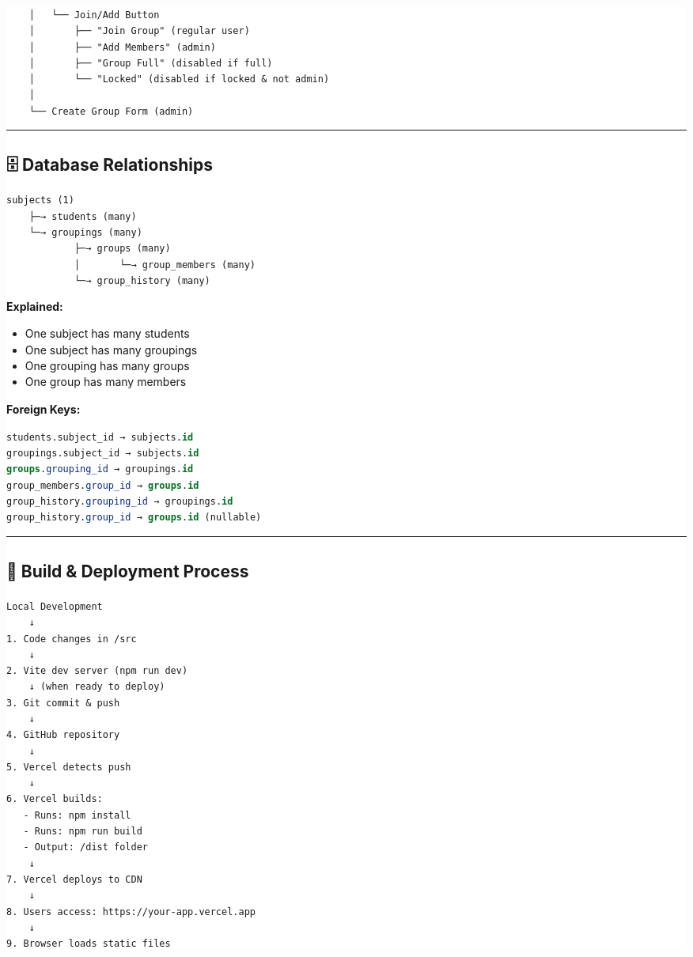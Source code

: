 ```
    │   └── Join/Add Button
    │       ├── "Join Group" (regular user)
    │       ├── "Add Members" (admin)
    │       ├── "Group Full" (disabled if full)
    │       └── "Locked" (disabled if locked & not admin)
    │
    └── Create Group Form (admin)
```

---

## 🗄️ Database Relationships

```
subjects (1)
    ├─→ students (many)
    └─→ groupings (many)
            ├─→ groups (many)
            │       └─→ group_members (many)
            └─→ group_history (many)
```

**Explained:**
- One subject has many students
- One subject has many groupings
- One grouping has many groups
- One group has many members

**Foreign Keys:**
```sql
students.subject_id → subjects.id
groupings.subject_id → subjects.id
groups.grouping_id → groupings.id
group_members.group_id → groups.id
group_history.grouping_id → groupings.id
group_history.group_id → groups.id (nullable)
```

---

## 🚀 Build & Deployment Process

```
Local Development
    ↓
1. Code changes in /src
    ↓
2. Vite dev server (npm run dev)
    ↓ (when ready to deploy)
3. Git commit & push
    ↓
4. GitHub repository
    ↓
5. Vercel detects push
    ↓
6. Vercel builds:
   - Runs: npm install
   - Runs: npm run build
   - Output: /dist folder
    ↓
7. Vercel deploys to CDN
    ↓
8. Users access: https://your-app.vercel.app
    ↓
9. Browser loads static files
```